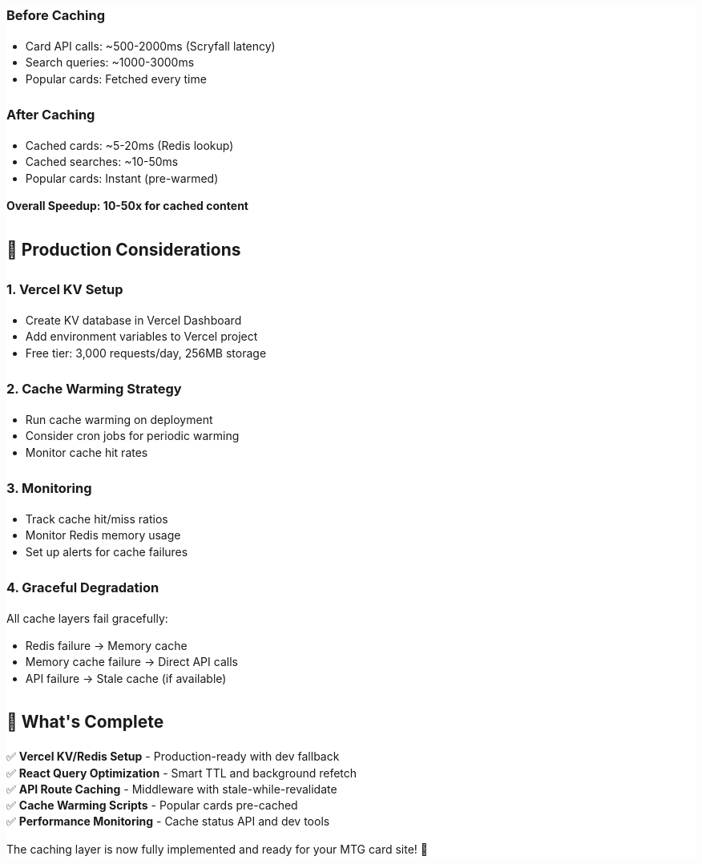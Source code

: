 ### Before Caching
- Card API calls: ~500-2000ms (Scryfall latency)
- Search queries: ~1000-3000ms
- Popular cards: Fetched every time

### After Caching
- Cached cards: ~5-20ms (Redis lookup)
- Cached searches: ~10-50ms
- Popular cards: Instant (pre-warmed)

**Overall Speedup: 10-50x for cached content**

## 🚨 Production Considerations

### 1. Vercel KV Setup
- Create KV database in Vercel Dashboard
- Add environment variables to Vercel project
- Free tier: 3,000 requests/day, 256MB storage

### 2. Cache Warming Strategy
- Run cache warming on deployment
- Consider cron jobs for periodic warming
- Monitor cache hit rates

### 3. Monitoring
- Track cache hit/miss ratios
- Monitor Redis memory usage
- Set up alerts for cache failures

### 4. Graceful Degradation
All cache layers fail gracefully:
- Redis failure → Memory cache
- Memory cache failure → Direct API calls
- API failure → Stale cache (if available)

## 🎉 What's Complete

✅ **Vercel KV/Redis Setup** - Production-ready with dev fallback  
✅ **React Query Optimization** - Smart TTL and background refetch  
✅ **API Route Caching** - Middleware with stale-while-revalidate  
✅ **Cache Warming Scripts** - Popular cards pre-cached  
✅ **Performance Monitoring** - Cache status API and dev tools  

The caching layer is now fully implemented and ready for your MTG card site! 🚀 